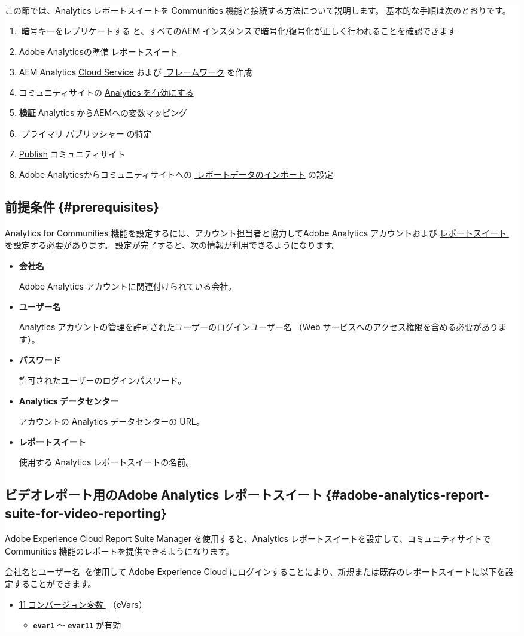 この節では、Analytics レポートスイートを Communities 機能と接続する方法について説明します。 基本的な手順は次のとおりです。

1. [&#x200B; 暗号キーをレプリケートする &#x200B;](#replicate-the-crypto-key) と、すべてのAEM インスタンスで暗号化/復号化が正しく行われることを確認できます
1. Adobe Analyticsの準備 [&#x200B; レポートスイート &#x200B;](#adobe-analytics-report-suite-for-video-reporting)
1. AEM Analytics [Cloud Service](#aem-analytics-cloud-service-configuration) および [&#x200B; フレームワーク &#x200B;](#aem-analytics-framework-configuration) を作成

1. コミュニティサイトの [Analytics を有効にする &#x200B;](#enable-analytics-for-a-community-site)
1. [**検証**](#verify-analytics-to-aem-variable-mapping) Analytics からAEMへの変数マッピング
1. [&#x200B; プライマリ パブリッシャー &#x200B;](#primary-publisher) の特定
1. [Publish](#publish-community-site-and-analytics-cloud-service) コミュニティサイト
1. Adobe Analyticsからコミュニティサイトへの [&#x200B; レポートデータのインポート &#x200B;](#obtaining-reports-from-analytics) の設定

## 前提条件 {#prerequisites}

Analytics for Communities 機能を設定するには、アカウント担当者と協力してAdobe Analytics アカウントおよび [&#x200B; レポートスイート &#x200B;](#adobe-analytics-report-suite-for-video-reporting) を設定する必要があります。 設定が完了すると、次の情報が利用できるようになります。

* **会社名**

  Adobe Analytics アカウントに関連付けられている会社。

* **ユーザー名**

  Analytics アカウントの管理を許可されたユーザーのログインユーザー名
（Web サービスへのアクセス権限を含める必要があります）。

* **パスワード**

  許可されたユーザーのログインパスワード。

* **Analytics データセンター**

  アカウントの Analytics データセンターの URL。

* **レポートスイート**

  使用する Analytics レポートスイートの名前。

## ビデオレポート用のAdobe Analytics レポートスイート {#adobe-analytics-report-suite-for-video-reporting}

Adobe Experience Cloud [Report Suite Manager](https://experienceleague.adobe.com/docs/analytics/admin/admin-tools/manage-report-suites/c-new-report-suite/new-report-suite.html?lang=ja) を使用すると、Analytics レポートスイートを設定して、コミュニティサイトで Communities 機能のレポートを提供できるようになります。

[&#x200B; 会社名とユーザー名 &#x200B;](/help/communities/analytics.md#prerequisites) を使用して [Adobe Experience Cloud](https://experienceleague.adobe.com/docs/analytics/analyze/analysis-workspace/home.html?lang=ja) にログインすることにより、新規または既存のレポートスイートに以下を設定することができます。

* [11 コンバージョン変数 &#x200B;](https://experienceleague.adobe.com/docs/analytics/admin/admin-tools/manage-report-suites/edit-report-suite/conversion-variables/conversion-var-admin.html?lang=ja) （eVars）

   * **`evar1`** ～ **`evar11`** が有効
